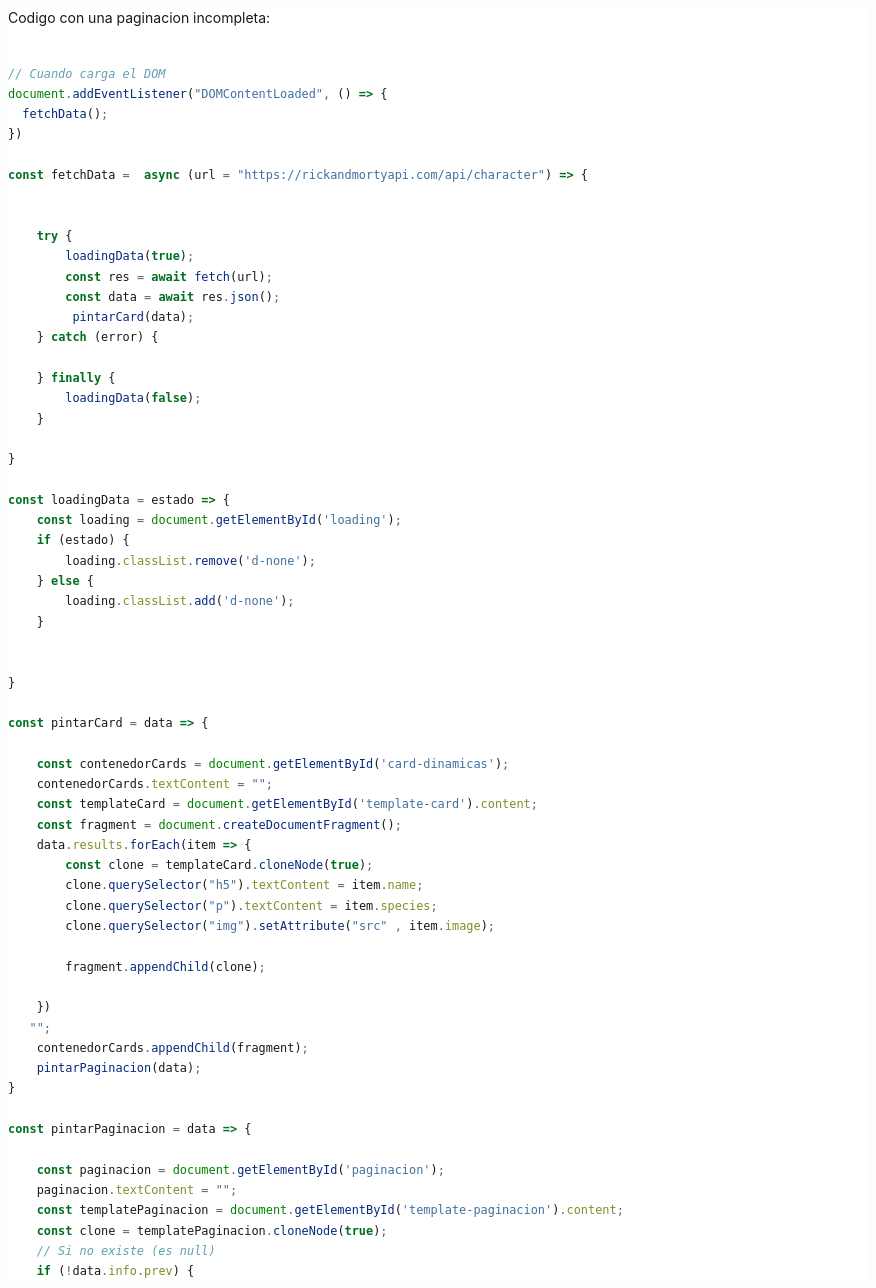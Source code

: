 Codigo con una paginacion incompleta:

```js

// Cuando carga el DOM
document.addEventListener("DOMContentLoaded", () => {
  fetchData();
})

const fetchData =  async (url = "https://rickandmortyapi.com/api/character") => {

    
    try {
        loadingData(true);
        const res = await fetch(url);
        const data = await res.json();
         pintarCard(data);
    } catch (error) {

    } finally {
        loadingData(false);
    }

}

const loadingData = estado => {
    const loading = document.getElementById('loading');
    if (estado) {
        loading.classList.remove('d-none');
    } else {
        loading.classList.add('d-none');
    }
    
    
}

const pintarCard = data => {

    const contenedorCards = document.getElementById('card-dinamicas');
    contenedorCards.textContent = "";
    const templateCard = document.getElementById('template-card').content;
    const fragment = document.createDocumentFragment();
    data.results.forEach(item => {
        const clone = templateCard.cloneNode(true);
        clone.querySelector("h5").textContent = item.name;
        clone.querySelector("p").textContent = item.species;
        clone.querySelector("img").setAttribute("src" , item.image);

        fragment.appendChild(clone);

    })
   "";
    contenedorCards.appendChild(fragment);
    pintarPaginacion(data);
}

const pintarPaginacion = data => {
    
    const paginacion = document.getElementById('paginacion');
    paginacion.textContent = "";
    const templatePaginacion = document.getElementById('template-paginacion').content;
    const clone = templatePaginacion.cloneNode(true);
    // Si no existe (es null)
    if (!data.info.prev) {
```